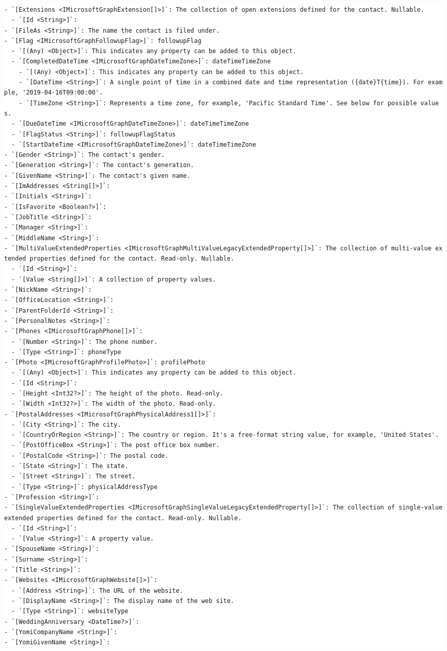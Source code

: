     - `[Extensions <IMicrosoftGraphExtension[]>]`: The collection of open extensions defined for the contact. Nullable.
      - `[Id <String>]`: 
    - `[FileAs <String>]`: The name the contact is filed under.
    - `[Flag <IMicrosoftGraphFollowupFlag>]`: followupFlag
      - `[(Any) <Object>]`: This indicates any property can be added to this object.
      - `[CompletedDateTime <IMicrosoftGraphDateTimeZone>]`: dateTimeTimeZone
        - `[(Any) <Object>]`: This indicates any property can be added to this object.
        - `[DateTime <String>]`: A single point of time in a combined date and time representation ({date}T{time}). For example, '2019-04-16T09:00:00'.
        - `[TimeZone <String>]`: Represents a time zone, for example, 'Pacific Standard Time'. See below for possible values.
      - `[DueDateTime <IMicrosoftGraphDateTimeZone>]`: dateTimeTimeZone
      - `[FlagStatus <String>]`: followupFlagStatus
      - `[StartDateTime <IMicrosoftGraphDateTimeZone>]`: dateTimeTimeZone
    - `[Gender <String>]`: The contact's gender.
    - `[Generation <String>]`: The contact's generation.
    - `[GivenName <String>]`: The contact's given name.
    - `[ImAddresses <String[]>]`: 
    - `[Initials <String>]`: 
    - `[IsFavorite <Boolean?>]`: 
    - `[JobTitle <String>]`: 
    - `[Manager <String>]`: 
    - `[MiddleName <String>]`: 
    - `[MultiValueExtendedProperties <IMicrosoftGraphMultiValueLegacyExtendedProperty[]>]`: The collection of multi-value extended properties defined for the contact. Read-only. Nullable.
      - `[Id <String>]`: 
      - `[Value <String[]>]`: A collection of property values.
    - `[NickName <String>]`: 
    - `[OfficeLocation <String>]`: 
    - `[ParentFolderId <String>]`: 
    - `[PersonalNotes <String>]`: 
    - `[Phones <IMicrosoftGraphPhone[]>]`: 
      - `[Number <String>]`: The phone number.
      - `[Type <String>]`: phoneType
    - `[Photo <IMicrosoftGraphProfilePhoto>]`: profilePhoto
      - `[(Any) <Object>]`: This indicates any property can be added to this object.
      - `[Id <String>]`: 
      - `[Height <Int32?>]`: The height of the photo. Read-only.
      - `[Width <Int32?>]`: The width of the photo. Read-only.
    - `[PostalAddresses <IMicrosoftGraphPhysicalAddress1[]>]`: 
      - `[City <String>]`: The city.
      - `[CountryOrRegion <String>]`: The country or region. It's a free-format string value, for example, 'United States'.
      - `[PostOfficeBox <String>]`: The post office box number.
      - `[PostalCode <String>]`: The postal code.
      - `[State <String>]`: The state.
      - `[Street <String>]`: The street.
      - `[Type <String>]`: physicalAddressType
    - `[Profession <String>]`: 
    - `[SingleValueExtendedProperties <IMicrosoftGraphSingleValueLegacyExtendedProperty[]>]`: The collection of single-value extended properties defined for the contact. Read-only. Nullable.
      - `[Id <String>]`: 
      - `[Value <String>]`: A property value.
    - `[SpouseName <String>]`: 
    - `[Surname <String>]`: 
    - `[Title <String>]`: 
    - `[Websites <IMicrosoftGraphWebsite[]>]`: 
      - `[Address <String>]`: The URL of the website.
      - `[DisplayName <String>]`: The display name of the web site.
      - `[Type <String>]`: websiteType
    - `[WeddingAnniversary <DateTime?>]`: 
    - `[YomiCompanyName <String>]`: 
    - `[YomiGivenName <String>]`: 